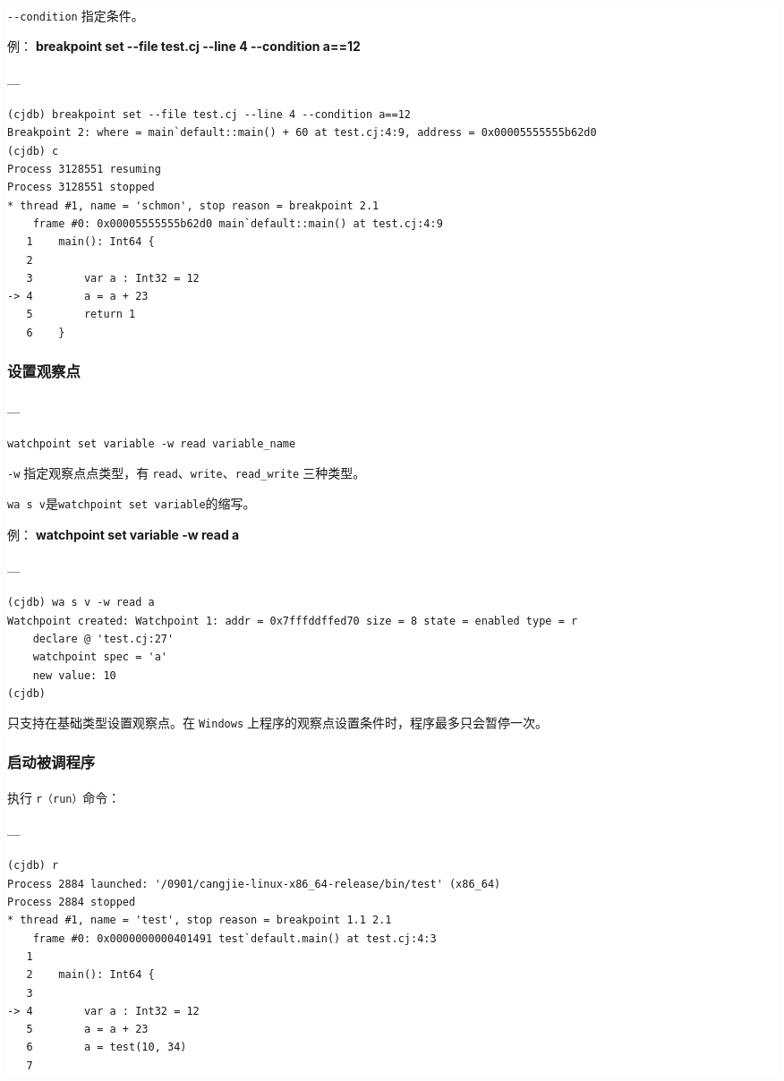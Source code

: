 `--condition` 指定条件。

例： **breakpoint set --file test.cj --line 4 --condition a==12**
    
    __
    
    (cjdb) breakpoint set --file test.cj --line 4 --condition a==12
    Breakpoint 2: where = main`default::main() + 60 at test.cj:4:9, address = 0x00005555555b62d0
    (cjdb) c
    Process 3128551 resuming
    Process 3128551 stopped
    * thread #1, name = 'schmon', stop reason = breakpoint 2.1
        frame #0: 0x00005555555b62d0 main`default::main() at test.cj:4:9
       1    main(): Int64 {
       2
       3        var a : Int32 = 12
    -> 4        a = a + 23
       5        return 1
       6    }
    
### 设置观察点
    
    __
    
    watchpoint set variable -w read variable_name

`-w` 指定观察点点类型，有 `read`、`write`、`read_write` 三种类型。

`wa s v`是`watchpoint set variable`的缩写。

例： **watchpoint set variable -w read a**
    
    __
    
    (cjdb) wa s v -w read a
    Watchpoint created: Watchpoint 1: addr = 0x7fffddffed70 size = 8 state = enabled type = r
        declare @ 'test.cj:27'
        watchpoint spec = 'a'
        new value: 10
    (cjdb)

只支持在基础类型设置观察点。在 `Windows` 上程序的观察点设置条件时，程序最多只会暂停一次。

### 启动被调程序

执行 `r（run）`命令：
    
    __
    
    (cjdb) r
    Process 2884 launched: '/0901/cangjie-linux-x86_64-release/bin/test' (x86_64)
    Process 2884 stopped
    * thread #1, name = 'test', stop reason = breakpoint 1.1 2.1
        frame #0: 0x0000000000401491 test`default.main() at test.cj:4:3
       1
       2    main(): Int64 {
       3
    -> 4        var a : Int32 = 12
       5        a = a + 23
       6        a = test(10, 34)
       7
    